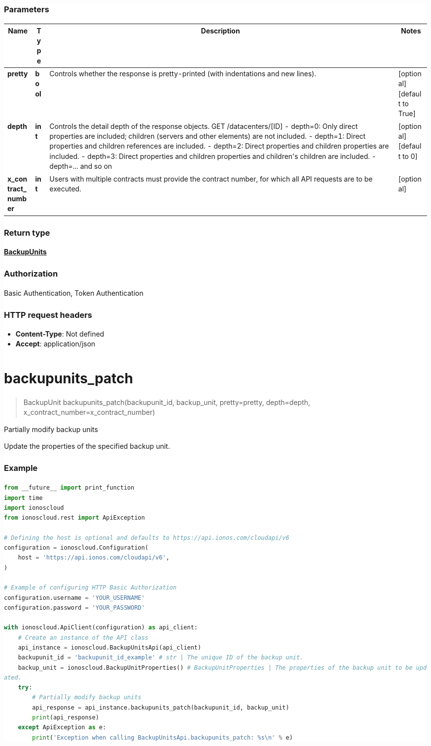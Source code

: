 ### Parameters

| Name | Type | Description  | Notes |
| ------------- | ------------- | ------------- | ------------- |
| **pretty** | **bool**| Controls whether the response is pretty-printed (with indentations and new lines). | [optional] [default to True] |
| **depth** | **int**| Controls the detail depth of the response objects.  GET /datacenters/[ID]  - depth&#x3D;0: Only direct properties are included; children (servers and other elements) are not included.  - depth&#x3D;1: Direct properties and children references are included.  - depth&#x3D;2: Direct properties and children properties are included.  - depth&#x3D;3: Direct properties and children properties and children&#39;s children are included.  - depth&#x3D;... and so on | [optional] [default to 0] |
| **x_contract_number** | **int**| Users with multiple contracts must provide the contract number, for which all API requests are to be executed. | [optional]  |

### Return type

[**BackupUnits**](../models/BackupUnits.md)

### Authorization

Basic Authentication, Token Authentication

### HTTP request headers

 - **Content-Type**: Not defined
 - **Accept**: application/json

# **backupunits_patch**
> BackupUnit backupunits_patch(backupunit_id, backup_unit, pretty=pretty, depth=depth, x_contract_number=x_contract_number)

Partially modify backup units

Update the properties of the specified backup unit.

### Example

```python
from __future__ import print_function
import time
import ionoscloud
from ionoscloud.rest import ApiException

# Defining the host is optional and defaults to https://api.ionos.com/cloudapi/v6
configuration = ionoscloud.Configuration(
    host = 'https://api.ionos.com/cloudapi/v6',
)

# Example of configuring HTTP Basic Authorization
configuration.username = 'YOUR_USERNAME'
configuration.password = 'YOUR_PASSWORD'

with ionoscloud.ApiClient(configuration) as api_client:
    # Create an instance of the API class
    api_instance = ionoscloud.BackupUnitsApi(api_client)
    backupunit_id = 'backupunit_id_example' # str | The unique ID of the backup unit.
    backup_unit = ionoscloud.BackupUnitProperties() # BackupUnitProperties | The properties of the backup unit to be updated.
    try:
        # Partially modify backup units
        api_response = api_instance.backupunits_patch(backupunit_id, backup_unit)
        print(api_response)
    except ApiException as e:
        print('Exception when calling BackupUnitsApi.backupunits_patch: %s\n' % e)
```
